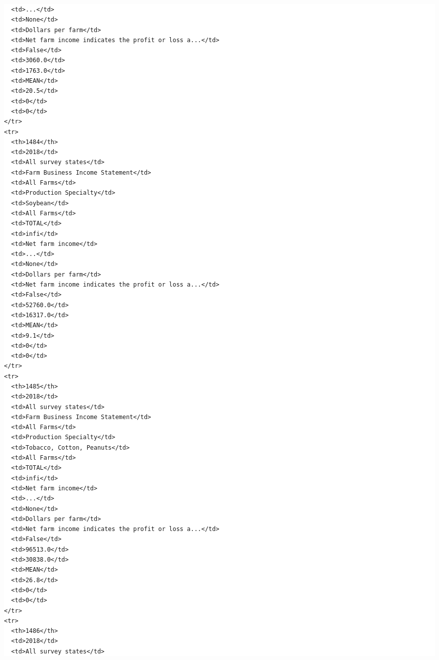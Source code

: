       <td>...</td>
      <td>None</td>
      <td>Dollars per farm</td>
      <td>Net farm income indicates the profit or loss a...</td>
      <td>False</td>
      <td>3060.0</td>
      <td>1763.0</td>
      <td>MEAN</td>
      <td>20.5</td>
      <td>0</td>
      <td>0</td>
    </tr>
    <tr>
      <th>1484</th>
      <td>2018</td>
      <td>All survey states</td>
      <td>Farm Business Income Statement</td>
      <td>All Farms</td>
      <td>Production Specialty</td>
      <td>Soybean</td>
      <td>All Farms</td>
      <td>TOTAL</td>
      <td>infi</td>
      <td>Net farm income</td>
      <td>...</td>
      <td>None</td>
      <td>Dollars per farm</td>
      <td>Net farm income indicates the profit or loss a...</td>
      <td>False</td>
      <td>52760.0</td>
      <td>16317.0</td>
      <td>MEAN</td>
      <td>9.1</td>
      <td>0</td>
      <td>0</td>
    </tr>
    <tr>
      <th>1485</th>
      <td>2018</td>
      <td>All survey states</td>
      <td>Farm Business Income Statement</td>
      <td>All Farms</td>
      <td>Production Specialty</td>
      <td>Tobacco, Cotton, Peanuts</td>
      <td>All Farms</td>
      <td>TOTAL</td>
      <td>infi</td>
      <td>Net farm income</td>
      <td>...</td>
      <td>None</td>
      <td>Dollars per farm</td>
      <td>Net farm income indicates the profit or loss a...</td>
      <td>False</td>
      <td>96513.0</td>
      <td>30838.0</td>
      <td>MEAN</td>
      <td>26.8</td>
      <td>0</td>
      <td>0</td>
    </tr>
    <tr>
      <th>1486</th>
      <td>2018</td>
      <td>All survey states</td>
